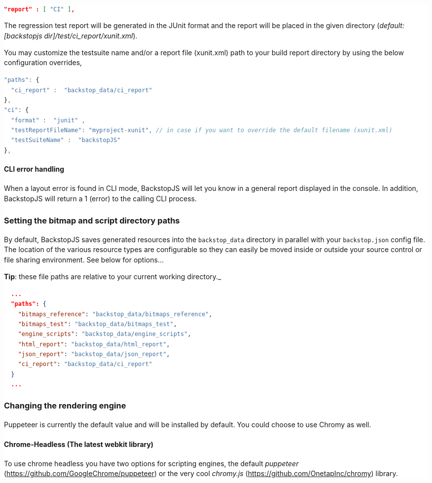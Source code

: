 ```json
"report" : [ "CI" ],
```

The regression test report will be generated in the JUnit format and the report will be placed in the given directory (*default: [backstopjs dir]/test/ci_report/xunit.xml*).

You may customize the testsuite name and/or a report file (xunit.xml) path to your build report directory by using the below configuration overrides,

```js
"paths": {
  "ci_report" :  "backstop_data/ci_report"
},
"ci": {
  "format" :  "junit" ,
  "testReportFileName": "myproject-xunit", // in case if you want to override the default filename (xunit.xml)
  "testSuiteName" :  "backstopJS"
},
```

#### CLI error handling

When a layout error is found in CLI mode, BackstopJS will let you know in a general report displayed in the console. In addition, BackstopJS will return a 1 (error) to the calling CLI process.

### Setting the bitmap and script directory paths
By default, BackstopJS saves generated resources into the `backstop_data` directory in parallel with your `backstop.json` config file. The location of the various resource types are configurable so they can easily be moved inside or outside your source control or file sharing environment. See below for options...

**Tip**: these file paths are relative to your current working directory._

```json
  ...
  "paths": {
    "bitmaps_reference": "backstop_data/bitmaps_reference",
    "bitmaps_test": "backstop_data/bitmaps_test",
    "engine_scripts": "backstop_data/engine_scripts",
    "html_report": "backstop_data/html_report",
    "json_report": "backstop_data/json_report",
    "ci_report": "backstop_data/ci_report"
  }
  ...
```

### Changing the rendering engine
Puppeteer is currently the default value and will be installed by default. You could choose to use Chromy as well.

#### Chrome-Headless (The latest webkit library)
To use chrome headless you have two options for scripting engines, the default _puppeteer_ (https://github.com/GoogleChrome/puppeteer) or the very cool _chromy.js_ (https://github.com/OnetapInc/chromy) library.
